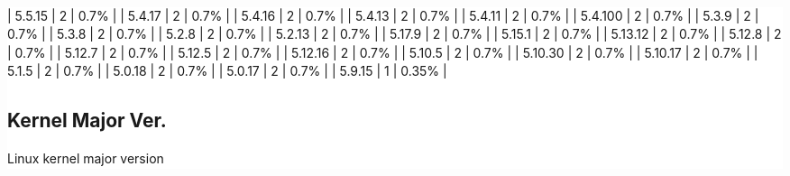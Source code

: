 | 5.5.15  | 2        | 0.7%    |
| 5.4.17  | 2        | 0.7%    |
| 5.4.16  | 2        | 0.7%    |
| 5.4.13  | 2        | 0.7%    |
| 5.4.11  | 2        | 0.7%    |
| 5.4.100 | 2        | 0.7%    |
| 5.3.9   | 2        | 0.7%    |
| 5.3.8   | 2        | 0.7%    |
| 5.2.8   | 2        | 0.7%    |
| 5.2.13  | 2        | 0.7%    |
| 5.17.9  | 2        | 0.7%    |
| 5.15.1  | 2        | 0.7%    |
| 5.13.12 | 2        | 0.7%    |
| 5.12.8  | 2        | 0.7%    |
| 5.12.7  | 2        | 0.7%    |
| 5.12.5  | 2        | 0.7%    |
| 5.12.16 | 2        | 0.7%    |
| 5.10.5  | 2        | 0.7%    |
| 5.10.30 | 2        | 0.7%    |
| 5.10.17 | 2        | 0.7%    |
| 5.1.5   | 2        | 0.7%    |
| 5.0.18  | 2        | 0.7%    |
| 5.0.17  | 2        | 0.7%    |
| 5.9.15  | 1        | 0.35%   |

Kernel Major Ver.
-----------------

Linux kernel major version
